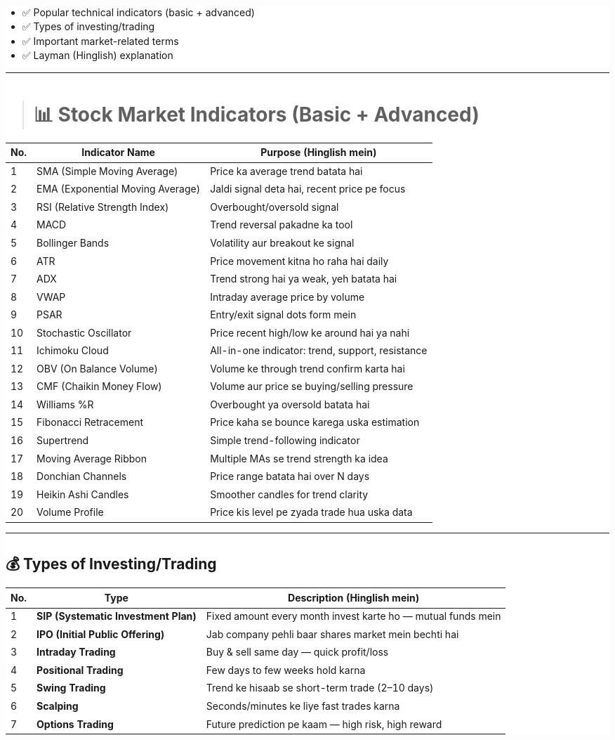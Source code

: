* ✅ Popular technical indicators (basic + advanced)
* ✅ Types of investing/trading
* ✅ Important market-related terms
* ✅ Layman (Hinglish) explanation

---

> # 📊 **Stock Market Indicators (Basic + Advanced)**

| No. | Indicator Name                   | Purpose (Hinglish mein)                          |
| --- | -------------------------------- | ------------------------------------------------ |
| 1   | SMA (Simple Moving Average)      | Price ka average trend batata hai                |
| 2   | EMA (Exponential Moving Average) | Jaldi signal deta hai, recent price pe focus     |
| 3   | RSI (Relative Strength Index)    | Overbought/oversold signal                       |
| 4   | MACD                             | Trend reversal pakadne ka tool                   |
| 5   | Bollinger Bands                  | Volatility aur breakout ke signal                |
| 6   | ATR                              | Price movement kitna ho raha hai daily           |
| 7   | ADX                              | Trend strong hai ya weak, yeh batata hai         |
| 8   | VWAP                             | Intraday average price by volume                 |
| 9   | PSAR                             | Entry/exit signal dots form mein                 |
| 10  | Stochastic Oscillator            | Price recent high/low ke around hai ya nahi      |
| 11  | Ichimoku Cloud                   | All-in-one indicator: trend, support, resistance |
| 12  | OBV (On Balance Volume)          | Volume ke through trend confirm karta hai        |
| 13  | CMF (Chaikin Money Flow)         | Volume aur price se buying/selling pressure      |
| 14  | Williams %R                      | Overbought ya oversold batata hai                |
| 15  | Fibonacci Retracement            | Price kaha se bounce karega uska estimation      |
| 16  | Supertrend                       | Simple trend-following indicator                 |
| 17  | Moving Average Ribbon            | Multiple MAs se trend strength ka idea           |
| 18  | Donchian Channels                | Price range batata hai over N days               |
| 19  | Heikin Ashi Candles              | Smoother candles for trend clarity               |
| 20  | Volume Profile                   | Price kis level pe zyada trade hua uska data     |

---

## 💰 **Types of Investing/Trading**

| No. | Type                                 | Description (Hinglish mein)                                  |
| --- | ------------------------------------ | ------------------------------------------------------------ |
| 1   | **SIP (Systematic Investment Plan)** | Fixed amount every month invest karte ho — mutual funds mein |
| 2   | **IPO (Initial Public Offering)**    | Jab company pehli baar shares market mein bechti hai         |
| 3   | **Intraday Trading**                 | Buy & sell same day — quick profit/loss                      |
| 4   | **Positional Trading**               | Few days to few weeks hold karna                             |
| 5   | **Swing Trading**                    | Trend ke hisaab se short-term trade (2–10 days)              |
| 6   | **Scalping**                         | Seconds/minutes ke liye fast trades karna                    |
| 7   | **Options Trading**                  | Future prediction pe kaam — high risk, high reward           |